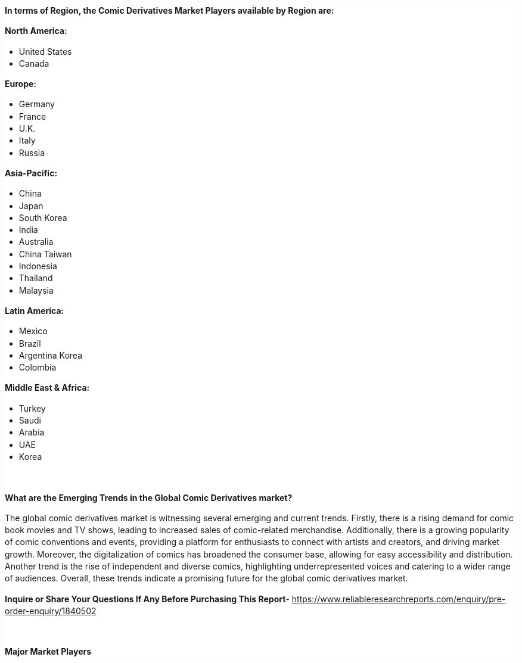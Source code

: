 <p><strong>In terms of Region, the Comic Derivatives Market Players available by Region are:</strong></p>
<p>
    <p> <strong> North America: </strong>
        <ul>
            <li>United States</li>
            <li>Canada</li>
        </ul>
        </p> 
    <p> <strong> Europe: </strong>
        <ul>
            <li>Germany</li>
            <li>France</li>
            <li>U.K.</li>
            <li>Italy</li>
            <li>Russia</li>
        </ul>
        </p> 
    <p> <strong> Asia-Pacific: </strong>
        <ul>
            <li>China</li>
            <li>Japan</li>
            <li>South Korea</li>
            <li>India</li>
            <li>Australia</li>
            <li>China Taiwan</li>
            <li>Indonesia</li>
            <li>Thailand</li>
            <li>Malaysia</li>
        </ul>
        </p> 
    <p> <strong> Latin America: </strong>
        <ul>
            <li>Mexico</li>
            <li>Brazil</li>
            <li>Argentina Korea</li>
            <li>Colombia</li>
        </ul>
        </p> 
    <p> <strong> Middle East & Africa: </strong>
        <ul>
            <li>Turkey</li>
            <li>Saudi</li>
            <li>Arabia</li>
            <li>UAE</li>
            <li>Korea</li>
        </ul>
    </p>
    </p>
<p>&nbsp;</p>
<p><strong>What are the Emerging Trends in the Global Comic Derivatives market?</strong></p>
<p><p>The global comic derivatives market is witnessing several emerging and current trends. Firstly, there is a rising demand for comic book movies and TV shows, leading to increased sales of comic-related merchandise. Additionally, there is a growing popularity of comic conventions and events, providing a platform for enthusiasts to connect with artists and creators, and driving market growth. Moreover, the digitalization of comics has broadened the consumer base, allowing for easy accessibility and distribution. Another trend is the rise of independent and diverse comics, highlighting underrepresented voices and catering to a wider range of audiences. Overall, these trends indicate a promising future for the global comic derivatives market.</p></p>
<p><strong>Inquire or Share Your Questions If Any Before Purchasing This Report</strong>- <a href="https://www.reliableresearchreports.com/enquiry/pre-order-enquiry/1840502">https://www.reliableresearchreports.com/enquiry/pre-order-enquiry/1840502</a></p>
<p>&nbsp;</p>
<p><strong>Major Market Players</strong></p>